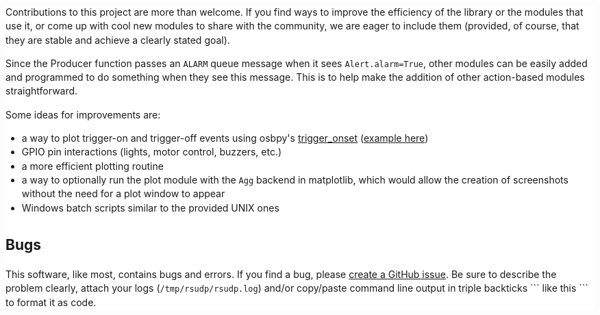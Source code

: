 Contributions to this project are more than welcome. If you find ways to improve the efficiency of the library or the modules that use it, or come up with cool new modules to share with the community, we are eager to include them (provided, of course, that they are stable and achieve a clearly stated goal).

Since the Producer function passes an `ALARM` queue message when it sees `Alert.alarm=True`, other modules can be easily added and programmed to do something when they see this message. This is to help make the addition of other action-based modules straightforward.

Some ideas for improvements are:
- a way to plot trigger-on and trigger-off events using osbpy's [trigger_onset](https://docs.obspy.org/packages/autogen/obspy.signal.trigger.trigger_onset.html) ([example here](https://docs.obspy.org/tutorial/code_snippets/trigger_tutorial.html#advanced-example))
- GPIO pin interactions (lights, motor control, buzzers, etc.)
- a more efficient plotting routine
- a way to optionally run the plot module with the `Agg` backend in matplotlib, which would allow the creation of screenshots without the need for a plot window to appear
- Windows batch scripts similar to the provided UNIX ones

## Bugs

This software, like most, contains bugs and errors. If you find a bug, please [create a GitHub issue](https://github.com/raspishake/rsudp/issues/new). Be sure to describe the problem clearly, attach your logs (`/tmp/rsudp/rsudp.log`) and/or copy/paste command line output in triple backticks \`\`\` like this \`\`\` to format it as code.
